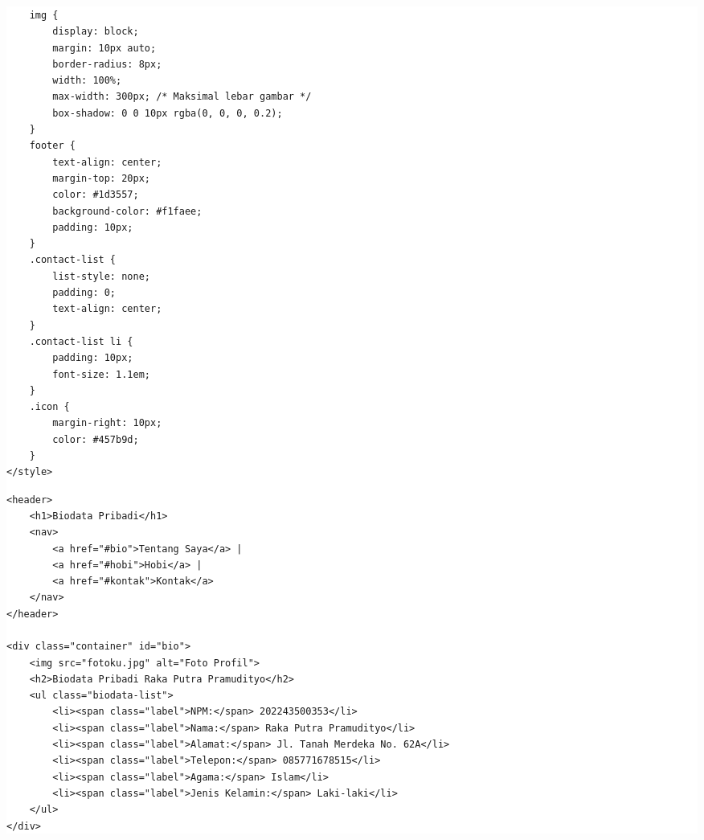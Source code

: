         img {
            display: block;
            margin: 10px auto;
            border-radius: 8px;
            width: 100%;
            max-width: 300px; /* Maksimal lebar gambar */
            box-shadow: 0 0 10px rgba(0, 0, 0, 0.2);
        }
        footer {
            text-align: center;
            margin-top: 20px;
            color: #1d3557;
            background-color: #f1faee;
            padding: 10px;
        }
        .contact-list {
            list-style: none;
            padding: 0;
            text-align: center;
        }
        .contact-list li {
            padding: 10px;
            font-size: 1.1em;
        }
        .icon {
            margin-right: 10px;
            color: #457b9d;
        }
    </style>
</head>
<body>

    <header>
        <h1>Biodata Pribadi</h1>
        <nav>
            <a href="#bio">Tentang Saya</a> | 
            <a href="#hobi">Hobi</a> | 
            <a href="#kontak">Kontak</a>
        </nav>
    </header>

    <div class="container" id="bio">
        <img src="fotoku.jpg" alt="Foto Profil">
        <h2>Biodata Pribadi Raka Putra Pramudityo</h2>
        <ul class="biodata-list">
            <li><span class="label">NPM:</span> 202243500353</li>
            <li><span class="label">Nama:</span> Raka Putra Pramudityo</li>
            <li><span class="label">Alamat:</span> Jl. Tanah Merdeka No. 62A</li>
            <li><span class="label">Telepon:</span> 085771678515</li>
            <li><span class="label">Agama:</span> Islam</li>
            <li><span class="label">Jenis Kelamin:</span> Laki-laki</li>
        </ul>
    </div>
